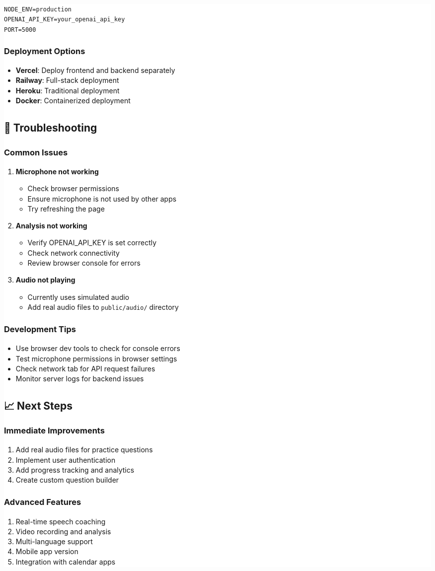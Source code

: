 ```env
NODE_ENV=production
OPENAI_API_KEY=your_openai_api_key
PORT=5000
```

### Deployment Options

- **Vercel**: Deploy frontend and backend separately
- **Railway**: Full-stack deployment
- **Heroku**: Traditional deployment
- **Docker**: Containerized deployment

## 🐛 Troubleshooting

### Common Issues

1. **Microphone not working**
   - Check browser permissions
   - Ensure microphone is not used by other apps
   - Try refreshing the page

2. **Analysis not working**
   - Verify OPENAI_API_KEY is set correctly
   - Check network connectivity
   - Review browser console for errors

3. **Audio not playing**
   - Currently uses simulated audio
   - Add real audio files to `public/audio/` directory

### Development Tips

- Use browser dev tools to check for console errors
- Test microphone permissions in browser settings
- Check network tab for API request failures
- Monitor server logs for backend issues

## 📈 Next Steps

### Immediate Improvements
1. Add real audio files for practice questions
2. Implement user authentication
3. Add progress tracking and analytics
4. Create custom question builder

### Advanced Features
1. Real-time speech coaching
2. Video recording and analysis
3. Multi-language support
4. Mobile app version
5. Integration with calendar apps

